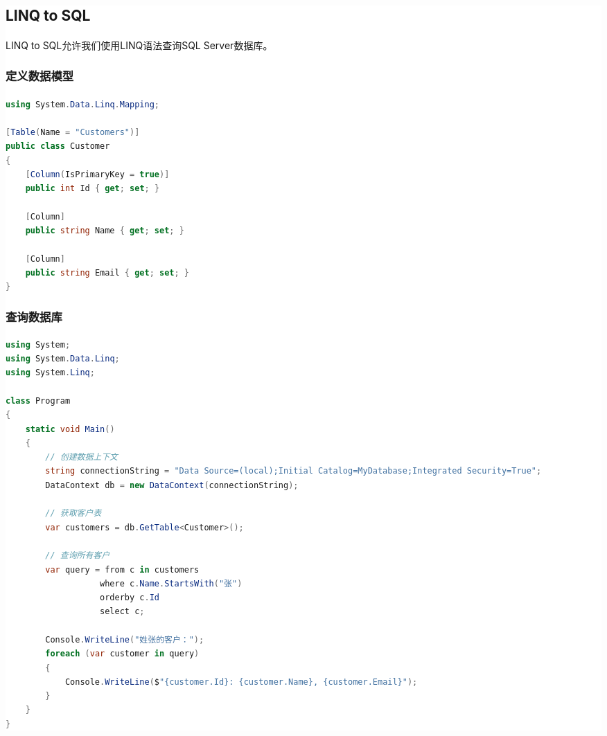 
## LINQ to SQL

LINQ to SQL允许我们使用LINQ语法查询SQL Server数据库。

### 定义数据模型

```csharp
using System.Data.Linq.Mapping;

[Table(Name = "Customers")]
public class Customer
{
    [Column(IsPrimaryKey = true)]
    public int Id { get; set; }
    
    [Column]
    public string Name { get; set; }
    
    [Column]
    public string Email { get; set; }
}
```

### 查询数据库

```csharp
using System;
using System.Data.Linq;
using System.Linq;

class Program
{
    static void Main()
    {
        // 创建数据上下文
        string connectionString = "Data Source=(local);Initial Catalog=MyDatabase;Integrated Security=True";
        DataContext db = new DataContext(connectionString);
        
        // 获取客户表
        var customers = db.GetTable<Customer>();
        
        // 查询所有客户
        var query = from c in customers
                   where c.Name.StartsWith("张")
                   orderby c.Id
                   select c;
        
        Console.WriteLine("姓张的客户：");
        foreach (var customer in query)
        {
            Console.WriteLine($"{customer.Id}: {customer.Name}, {customer.Email}");
        }
    }
}
```
